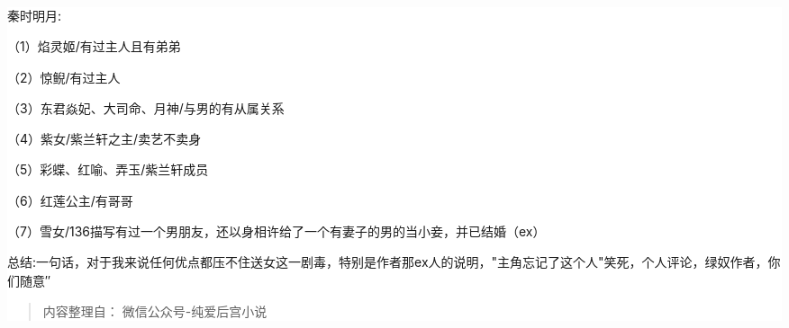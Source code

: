 秦时明月:

（1）焰灵姬/有过主人且有弟弟

（2）惊鲵/有过主人

（3）东君焱妃、大司命、月神/与男的有从属关系

（4）紫女/紫兰轩之主/卖艺不卖身

（5）彩蝶、红喻、弄玉/紫兰轩成员

（6）红莲公主/有哥哥

（7）雪女/136描写有过一个男朋友，还以身相许给了一个有妻子的男的当小妾，并已结婚（ex）

总结:一句话，对于我来说任何优点都压不住送女这一剧毒，特别是作者那ex人的说明，"主角忘记了这个人"笑死，个人评论，绿奴作者，你们随意′′


> 内容整理自： 微信公众号-纯爱后宫小说